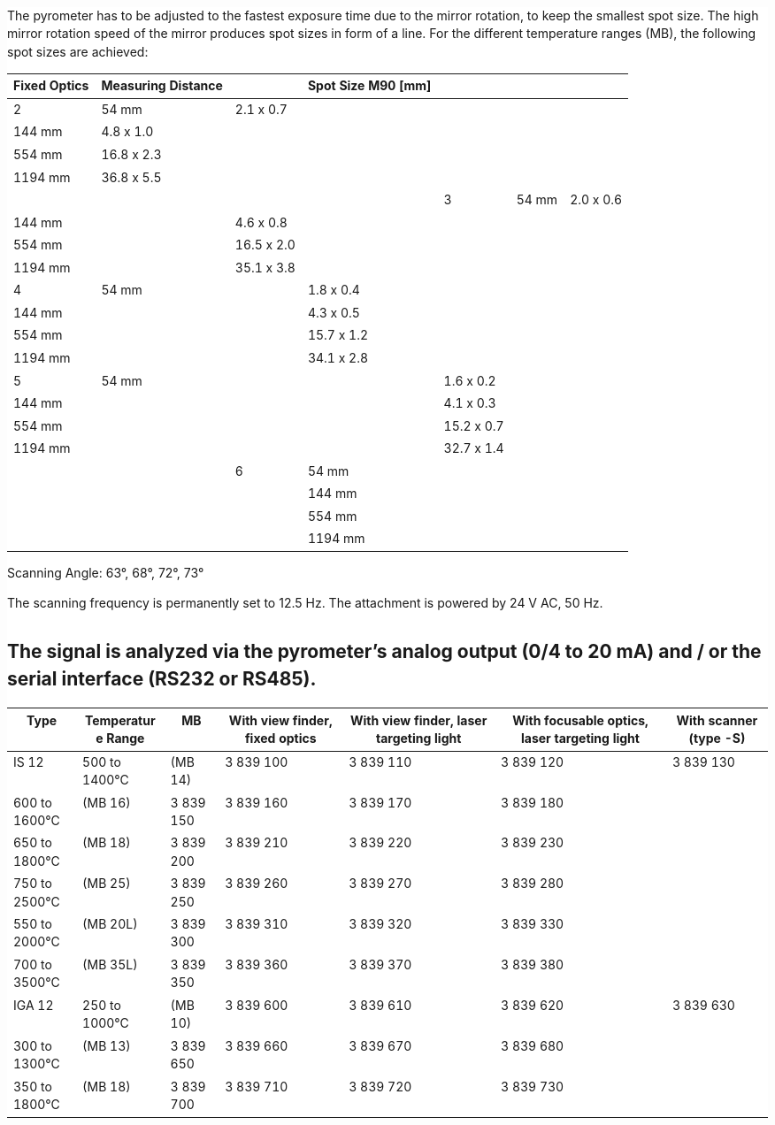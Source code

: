 The pyrometer has to be adjusted to the fastest exposure time due to the mirror rotation, to keep the smallest spot size. The high mirror rotation speed of the mirror produces spot sizes in form of a line. For the different temperature ranges (MB), the following spot sizes are achieved:

|Fixed Optics|Measuring Distance| |Spot Size M90 [mm]| | | |
|---|---|---|---|---|---|---|
|2|54 mm|2.1 x 0.7| | | | |
|144 mm|4.8 x 1.0| | | | | |
|554 mm|16.8 x 2.3| | | | | |
|1194 mm|36.8 x 5.5| | | | | |
| | | | |3|54 mm|2.0 x 0.6|
|144 mm| |4.6 x 0.8| | | | |
|554 mm| |16.5 x 2.0| | | | |
|1194 mm| |35.1 x 3.8| | | | |
|4|54 mm| |1.8 x 0.4| | | |
|144 mm| | |4.3 x 0.5| | | |
|554 mm| | |15.7 x 1.2| | | |
|1194 mm| | |34.1 x 2.8| | | |
|5|54 mm| | |1.6 x 0.2| | |
|144 mm| | | |4.1 x 0.3| | |
|554 mm| | | |15.2 x 0.7| | |
|1194 mm| | | |32.7 x 1.4| | |
| | |6|54 mm| | | |
| | | |144 mm| | | |
| | | |554 mm| | | |
| | | |1194 mm| | | |

Scanning Angle: 63°, 68°, 72°, 73°

The scanning frequency is permanently set to 12.5 Hz. The attachment is powered by 24 V AC, 50 Hz.

The signal is analyzed via the pyrometer’s analog output (0/4 to 20 mA) and / or the serial interface (RS232 or RS485).
---
|Type|Temperature Range|MB|With view finder, fixed optics|With view finder, laser targeting light|With focusable optics, laser targeting light|With scanner (type -S)|
|---|---|---|---|---|---|---|
|IS 12|500 to 1400°C|(MB 14)|3 839 100|3 839 110|3 839 120|3 839 130|
|600 to 1600°C|(MB 16)|3 839 150|3 839 160|3 839 170|3 839 180| |
|650 to 1800°C|(MB 18)|3 839 200|3 839 210|3 839 220|3 839 230| |
|750 to 2500°C|(MB 25)|3 839 250|3 839 260|3 839 270|3 839 280| |
|550 to 2000°C|(MB 20L)|3 839 300|3 839 310|3 839 320|3 839 330| |
|700 to 3500°C|(MB 35L)|3 839 350|3 839 360|3 839 370|3 839 380| |
|IGA 12|250 to 1000°C|(MB 10)|3 839 600|3 839 610|3 839 620|3 839 630|
|300 to 1300°C|(MB 13)|3 839 650|3 839 660|3 839 670|3 839 680| |
|350 to 1800°C|(MB 18)|3 839 700|3 839 710|3 839 720|3 839 730| |